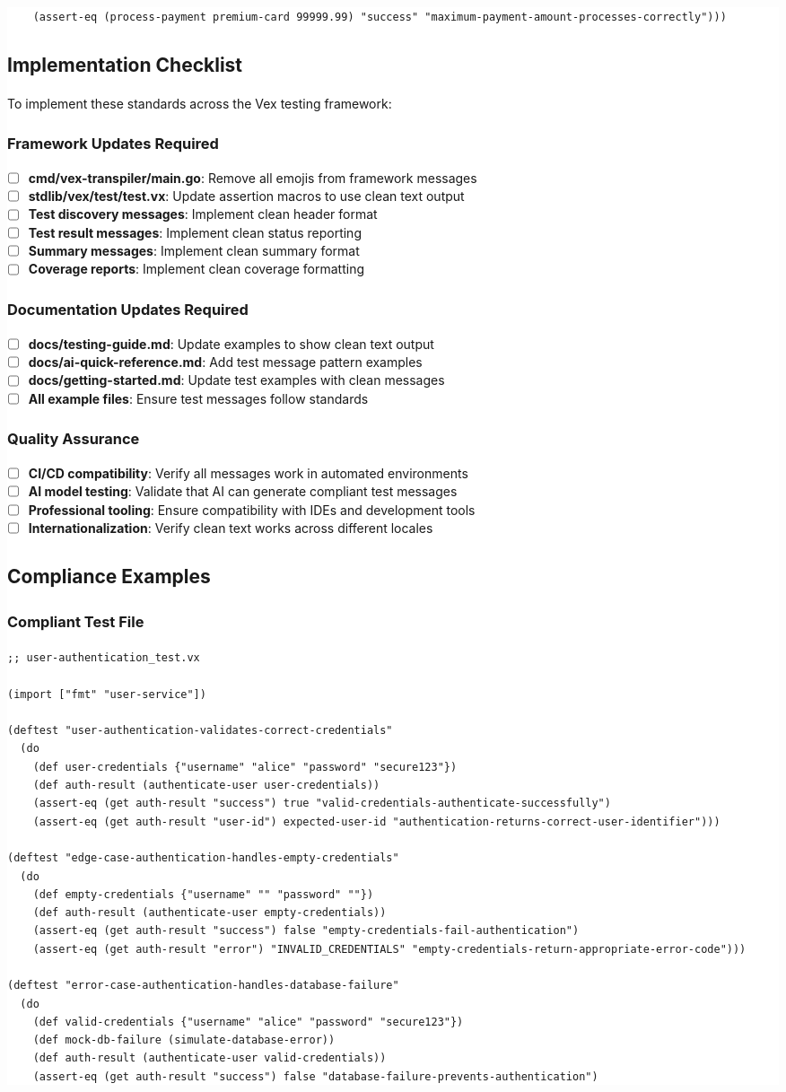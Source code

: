 ```vex
    (assert-eq (process-payment premium-card 99999.99) "success" "maximum-payment-amount-processes-correctly")))
```

## Implementation Checklist

To implement these standards across the Vex testing framework:

### Framework Updates Required

- [ ] **cmd/vex-transpiler/main.go**: Remove all emojis from framework messages
- [ ] **stdlib/vex/test/test.vx**: Update assertion macros to use clean text output
- [ ] **Test discovery messages**: Implement clean header format
- [ ] **Test result messages**: Implement clean status reporting
- [ ] **Summary messages**: Implement clean summary format
- [ ] **Coverage reports**: Implement clean coverage formatting

### Documentation Updates Required

- [ ] **docs/testing-guide.md**: Update examples to show clean text output
- [ ] **docs/ai-quick-reference.md**: Add test message pattern examples
- [ ] **docs/getting-started.md**: Update test examples with clean messages
- [ ] **All example files**: Ensure test messages follow standards

### Quality Assurance

- [ ] **CI/CD compatibility**: Verify all messages work in automated environments
- [ ] **AI model testing**: Validate that AI can generate compliant test messages
- [ ] **Professional tooling**: Ensure compatibility with IDEs and development tools
- [ ] **Internationalization**: Verify clean text works across different locales

## Compliance Examples

### Compliant Test File

```vex
;; user-authentication_test.vx

(import ["fmt" "user-service"])

(deftest "user-authentication-validates-correct-credentials"
  (do
    (def user-credentials {"username" "alice" "password" "secure123"})
    (def auth-result (authenticate-user user-credentials))
    (assert-eq (get auth-result "success") true "valid-credentials-authenticate-successfully")
    (assert-eq (get auth-result "user-id") expected-user-id "authentication-returns-correct-user-identifier")))

(deftest "edge-case-authentication-handles-empty-credentials"
  (do
    (def empty-credentials {"username" "" "password" ""})
    (def auth-result (authenticate-user empty-credentials))
    (assert-eq (get auth-result "success") false "empty-credentials-fail-authentication")
    (assert-eq (get auth-result "error") "INVALID_CREDENTIALS" "empty-credentials-return-appropriate-error-code")))

(deftest "error-case-authentication-handles-database-failure"
  (do
    (def valid-credentials {"username" "alice" "password" "secure123"})
    (def mock-db-failure (simulate-database-error))
    (def auth-result (authenticate-user valid-credentials))
    (assert-eq (get auth-result "success") false "database-failure-prevents-authentication")
```